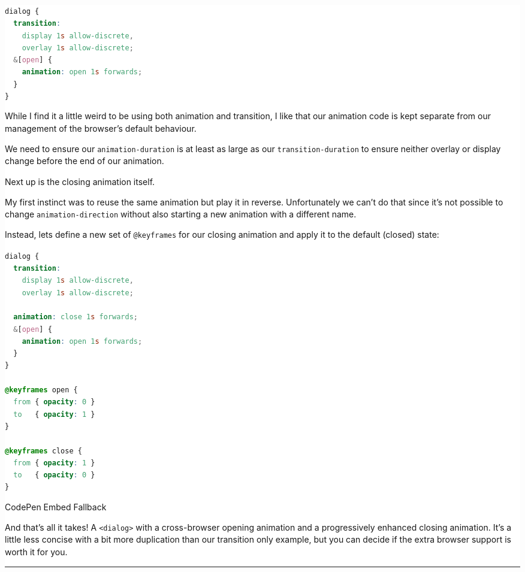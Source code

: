 ```css
dialog {
  transition:
    display 1s allow-discrete,
    overlay 1s allow-discrete;
  &[open] {
    animation: open 1s forwards;
  }
}
```

While I find it a little weird to be using both animation and transition, I like that our animation code is kept separate from our management of the browser’s default behaviour.

We need to ensure our `animation-duration` is at least as large as our `transition-duration` to ensure neither overlay or display change before the end of our animation.

Next up is the closing animation itself.

My first instinct was to reuse the same animation but play it in reverse. Unfortunately we can’t do that since it’s not possible to change `animation-direction` without also starting a new animation with a different name.

Instead, lets define a new set of `@keyframes` for our closing animation and apply it to the default (closed) state:

```css
dialog {
  transition:
    display 1s allow-discrete,
    overlay 1s allow-discrete;
	
  animation: close 1s forwards;
  &[open] {
    animation: open 1s forwards;
  }
}

@keyframes open {
  from { opacity: 0 }
  to   { opacity: 1 }
}

@keyframes close {
  from { opacity: 1 }
  to   { opacity: 0 }
}
```

CodePen Embed Fallback

And that’s all it takes! A `<dialog>` with a cross-browser opening animation and a progressively enhanced closing animation. It’s a little less concise with a bit more duplication than our transition only example, but you can decide if the extra browser support is worth it for you.

---
